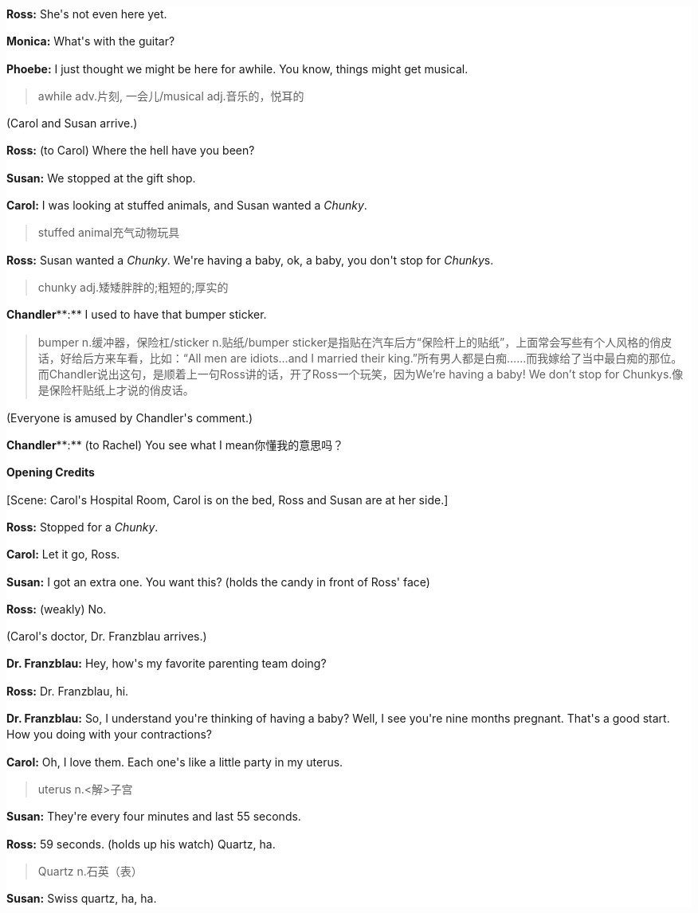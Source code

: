 **Ross:** She's not even here yet.

**Monica:** What's with the guitar?

**Phoebe:** I just thought we might be here for awhile. You know, things might get musical.

> awhile adv.片刻, 一会儿/musical adj.音乐的，悦耳的

(Carol and Susan arrive.)

**Ross:** (to Carol) Where the hell have you been?

**Susan:** We stopped at the gift shop.

**Carol:** I was looking at stuffed animals, and Susan wanted a *Chunky*.

> stuffed animal充气动物玩具

**Ross:** Susan wanted a *Chunky*. We're having a baby, ok, a baby, you don't stop for *Chunky*s.

> chunky adj.矮矮胖胖的;粗短的;厚实的

**Chandler****:** I used to have that bumper sticker.

> bumper n.缓冲器，保险杠/sticker n.贴纸/bumper sticker是指贴在汽车后方“保险杆上的贴纸”，上面常会写些有个人风格的俏皮话，好给后方来车看，比如：“All men are idiots…and I married their king.”所有男人都是白痴……而我嫁给了当中最白痴的那位。 
> 而Chandler说出这句，是顺着上一句Ross讲的话，开了Ross一个玩笑，因为We’re having a baby! We don’t stop for Chunkys.像是保险杆贴纸上才说的俏皮话。

(Everyone is amused by Chandler's comment.)

**Chandler****:** (to Rachel) You see what I mean你懂我的意思吗？

**Opening Credits**

[Scene: Carol's Hospital Room, Carol is on the bed, Ross and Susan are at her side.]

**Ross:** Stopped for a *Chunky*.

**Carol:** Let it go, Ross.

**Susan:** I got an extra one. You want this? (holds the candy in front of Ross' face)

**Ross:** (weakly) No.

(Carol's doctor, Dr. Franzblau arrives.)

**Dr. Franzblau:** Hey, how's my favorite parenting team doing?

**Ross:** Dr. Franzblau, hi.

**Dr. Franzblau:** So, I understand you're thinking of having a baby? Well, I see you're nine months pregnant. That's a good start. How you doing with your contractions?

**Carol:** Oh, I love them. Each one's like a little party in my uterus.

> uterus n.<解>子宫

**Susan:** They're every four minutes and last 55 seconds.

**Ross:** 59 seconds. (holds up his watch) Quartz, ha.

> Quartz n.石英（表）

**Susan:** Swiss quartz, ha, ha.
